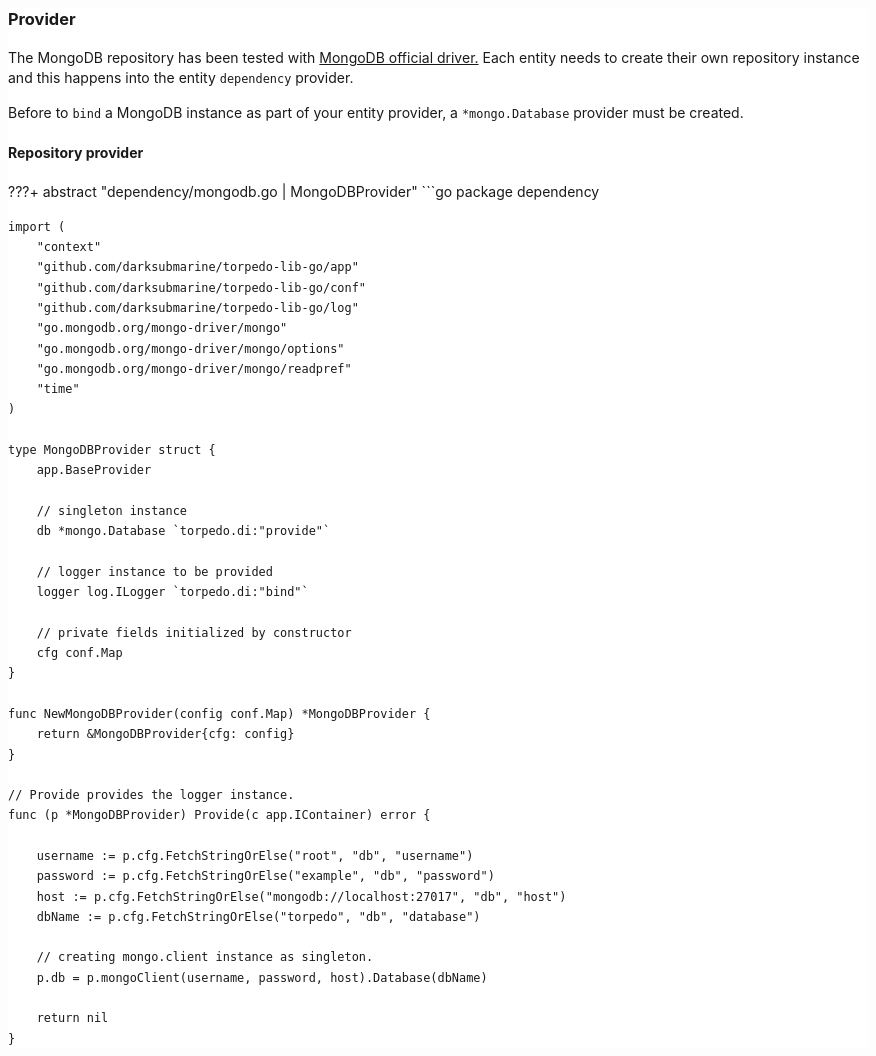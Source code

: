 
### Provider

The MongoDB repository has been tested with [MongoDB official driver.](https://pkg.go.dev/go.mongodb.org/mongo-driver/mongo)
Each entity needs to create their own repository instance and this happens into the entity `dependency` provider.

Before to `bind` a MongoDB instance as part of your entity provider, a `*mongo.Database` provider must be created.

#### Repository provider

???+ abstract "dependency/mongodb.go | MongoDBProvider"
    ```go
    package dependency
    
    import (
        "context"
        "github.com/darksubmarine/torpedo-lib-go/app"
        "github.com/darksubmarine/torpedo-lib-go/conf"
        "github.com/darksubmarine/torpedo-lib-go/log"
        "go.mongodb.org/mongo-driver/mongo"
        "go.mongodb.org/mongo-driver/mongo/options"
        "go.mongodb.org/mongo-driver/mongo/readpref"
        "time"
    )
    
    type MongoDBProvider struct {
        app.BaseProvider
    
        // singleton instance
        db *mongo.Database `torpedo.di:"provide"`
    
        // logger instance to be provided
        logger log.ILogger `torpedo.di:"bind"`
    
        // private fields initialized by constructor
        cfg conf.Map
    }
    
    func NewMongoDBProvider(config conf.Map) *MongoDBProvider {
        return &MongoDBProvider{cfg: config}
    }
    
    // Provide provides the logger instance.
    func (p *MongoDBProvider) Provide(c app.IContainer) error {
    
        username := p.cfg.FetchStringOrElse("root", "db", "username")
        password := p.cfg.FetchStringOrElse("example", "db", "password")
        host := p.cfg.FetchStringOrElse("mongodb://localhost:27017", "db", "host")
        dbName := p.cfg.FetchStringOrElse("torpedo", "db", "database")
    
        // creating mongo.client instance as singleton.
        p.db = p.mongoClient(username, password, host).Database(dbName)
    
        return nil
    }
    